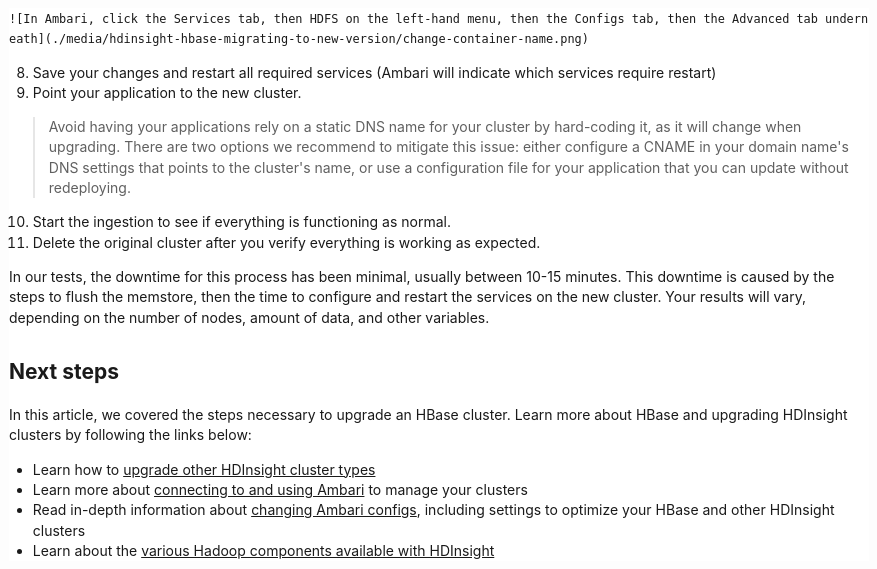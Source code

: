 	![In Ambari, click the Services tab, then HDFS on the left-hand menu, then the Configs tab, then the Advanced tab underneath](./media/hdinsight-hbase-migrating-to-new-version/change-container-name.png)

8. Save your changes and restart all required services (Ambari will indicate which services require restart) 
9. Point your application to the new cluster.

> Avoid having your applications rely on a static DNS name for your cluster by hard-coding it, as it will change when upgrading. There are two options we recommend to mitigate this issue: either configure a CNAME in your domain name's DNS settings that points to the cluster's name, or use a configuration file for your application that you can update without redeploying.

10. Start the ingestion to see if everything is functioning as normal.
11. Delete the original cluster after you verify everything is working as expected.

In our tests, the downtime for this process has been minimal, usually between 10-15 minutes. This downtime is caused by the steps to flush the memstore, then the time to configure and restart the services on the new cluster. Your results will vary, depending on the number of nodes, amount of data, and other variables.


## Next steps

In this article, we covered the steps necessary to upgrade an HBase cluster. Learn more about HBase and upgrading HDInsight clusters by following the links below:

* Learn how to [upgrade other HDInsight cluster types](hdinsight-upgrade-cluster.md)
* Learn more about [connecting to and using Ambari](hdinsight-hadoop-manage-ambari.md) to manage your clusters
* Read in-depth information about [changing Ambari configs](hdinsight-changing-configs-via-ambari.md#hbase-optimization-with-the-ambari-web-ui), including settings to optimize your HBase and other HDInsight clusters
* Learn about the [various Hadoop components available with HDInsight](hdinsight-component-versioning.md)

